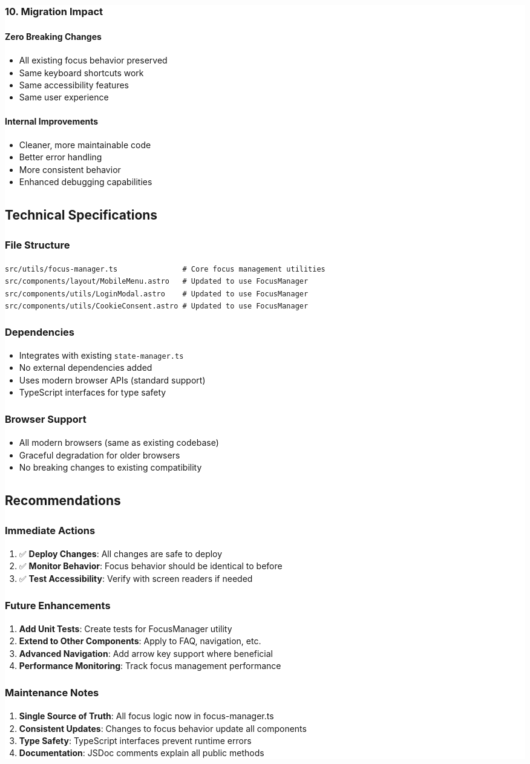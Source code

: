 ### 10. Migration Impact

#### Zero Breaking Changes
- All existing focus behavior preserved
- Same keyboard shortcuts work
- Same accessibility features
- Same user experience

#### Internal Improvements
- Cleaner, more maintainable code
- Better error handling
- More consistent behavior
- Enhanced debugging capabilities

## Technical Specifications

### File Structure
```
src/utils/focus-manager.ts               # Core focus management utilities
src/components/layout/MobileMenu.astro   # Updated to use FocusManager
src/components/utils/LoginModal.astro    # Updated to use FocusManager
src/components/utils/CookieConsent.astro # Updated to use FocusManager
```

### Dependencies
- Integrates with existing `state-manager.ts`
- No external dependencies added
- Uses modern browser APIs (standard support)
- TypeScript interfaces for type safety

### Browser Support
- All modern browsers (same as existing codebase)
- Graceful degradation for older browsers
- No breaking changes to existing compatibility

## Recommendations

### Immediate Actions
1. ✅ **Deploy Changes**: All changes are safe to deploy
2. ✅ **Monitor Behavior**: Focus behavior should be identical to before
3. ✅ **Test Accessibility**: Verify with screen readers if needed

### Future Enhancements
1. **Add Unit Tests**: Create tests for FocusManager utility
2. **Extend to Other Components**: Apply to FAQ, navigation, etc.
3. **Advanced Navigation**: Add arrow key support where beneficial
4. **Performance Monitoring**: Track focus management performance

### Maintenance Notes
1. **Single Source of Truth**: All focus logic now in focus-manager.ts
2. **Consistent Updates**: Changes to focus behavior update all components
3. **Type Safety**: TypeScript interfaces prevent runtime errors
4. **Documentation**: JSDoc comments explain all public methods
